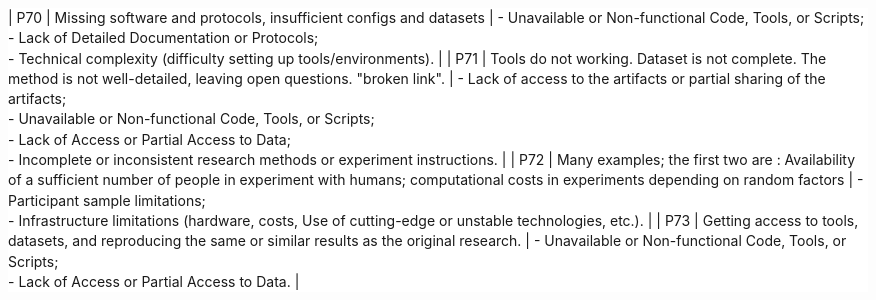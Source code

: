 | P70  | Missing software and protocols, insufficient configs and datasets                                                                                                                                                                                                                                                                                                                                                                                                                                                                                                                                                                                                                                                                                                                                                                                                                                                                                                                                                                                                      | \- Unavailable or Non-functional Code, Tools, or Scripts; <br> - Lack of Detailed Documentation or Protocols; <br> - Technical complexity (difficulty setting up tools/environments).                                                                                                                                                                                                                                      |
| P71  | Tools do not working. Dataset is not complete. The method is not well-detailed, leaving open questions. "broken link".                                                                                                                                                                                                                                                                                                                                                                                                                                                                                                                                                                                                                                                                                                                                                                                                                                                                                                                                                 | \- Lack of access to the artifacts or partial sharing of the artifacts; <br> - Unavailable or Non-functional Code, Tools, or Scripts; <br> - Lack of Access or Partial Access to Data; <br> - Incomplete or inconsistent research methods or experiment instructions.                                                                                                                                                      |
| P72  | Many examples; the first two are : Availability of a sufficient number of people in experiment with humans; computational costs in experiments depending on random factors                                                                                                                                                                                                                                                                                                                                                                                                                                                                                                                                                                                                                                                                                                                                                                                                                                                                                             | \- Participant sample limitations; <br> - Infrastructure limitations (hardware, costs, Use of cutting-edge or unstable technologies, etc.).                                                                                                                                                                                                                                                                                |
| P73  | Getting access to tools, datasets, and reproducing the same or similar results as the original research.                                                                                                                                                                                                                                                                                                                                                                                                                                                                                                                                                                                                                                                                                                                                                                                                                                                                                                                                                               | \- Unavailable or Non-functional Code, Tools, or Scripts; <br> - Lack of Access or Partial Access to Data.                                                                                                                                                                                                                                                                                                                 |